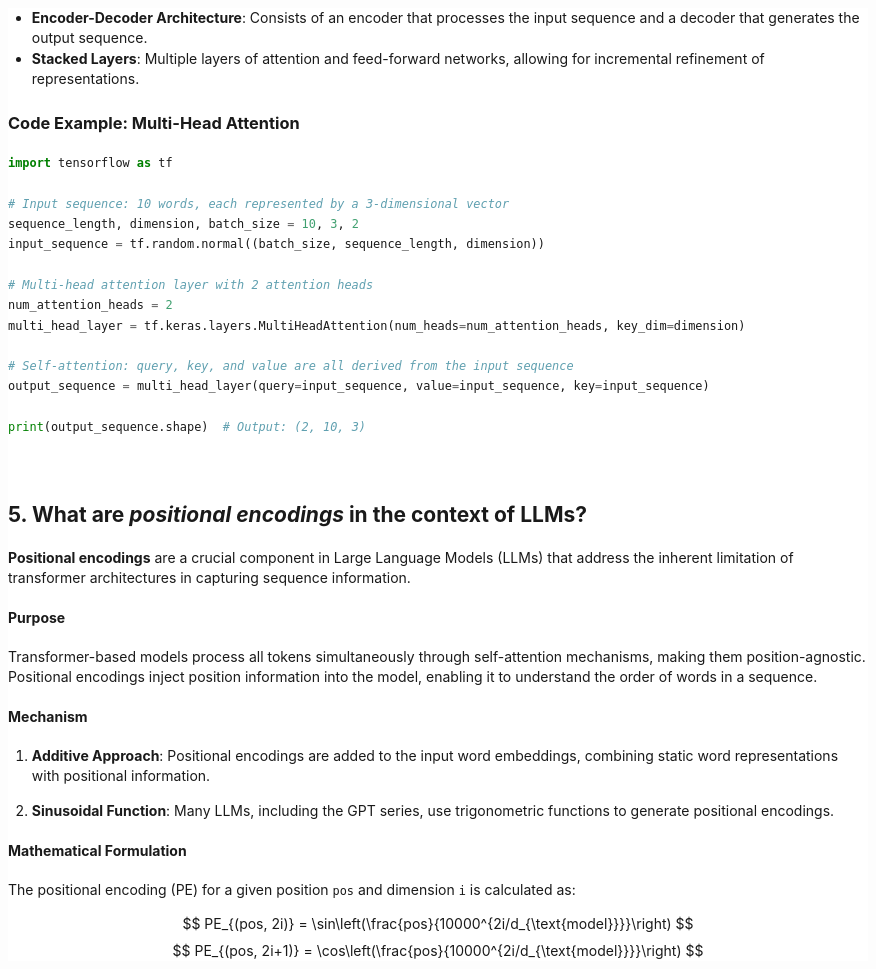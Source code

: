 - **Encoder-Decoder Architecture**: Consists of an encoder that processes the input sequence and a decoder that generates the output sequence.
- **Stacked Layers**: Multiple layers of attention and feed-forward networks, allowing for incremental refinement of representations.

### Code Example: Multi-Head Attention

```python
import tensorflow as tf

# Input sequence: 10 words, each represented by a 3-dimensional vector
sequence_length, dimension, batch_size = 10, 3, 2
input_sequence = tf.random.normal((batch_size, sequence_length, dimension))

# Multi-head attention layer with 2 attention heads
num_attention_heads = 2
multi_head_layer = tf.keras.layers.MultiHeadAttention(num_heads=num_attention_heads, key_dim=dimension)

# Self-attention: query, key, and value are all derived from the input sequence
output_sequence = multi_head_layer(query=input_sequence, value=input_sequence, key=input_sequence)

print(output_sequence.shape)  # Output: (2, 10, 3)
```
<br>

## 5. What are _positional encodings_ in the context of LLMs?

**Positional encodings** are a crucial component in Large Language Models (LLMs) that address the inherent limitation of transformer architectures in capturing sequence information.

#### Purpose

Transformer-based models process all tokens simultaneously through self-attention mechanisms, making them position-agnostic. Positional encodings inject position information into the model, enabling it to understand the order of words in a sequence.

#### Mechanism

1. **Additive Approach**: Positional encodings are added to the input word embeddings, combining static word representations with positional information.

2. **Sinusoidal Function**: Many LLMs, including the GPT series, use trigonometric functions to generate positional encodings.

#### Mathematical Formulation

The positional encoding (PE) for a given position `pos` and dimension `i` is calculated as:

$$
PE_{(pos, 2i)} = \sin\left(\frac{pos}{10000^{2i/d_{\text{model}}}}\right)
$$
$$
PE_{(pos, 2i+1)} = \cos\left(\frac{pos}{10000^{2i/d_{\text{model}}}}\right)
$$

